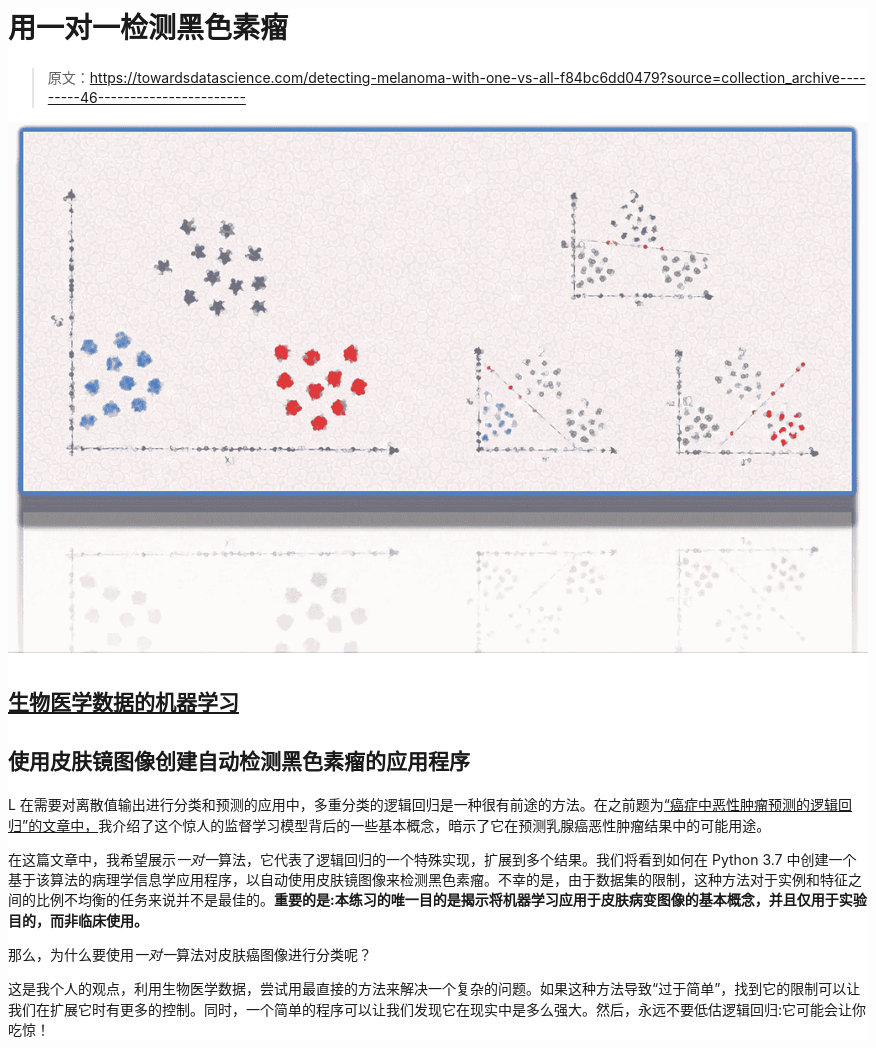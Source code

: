 # 用一对一检测黑色素瘤

> 原文：<https://towardsdatascience.com/detecting-melanoma-with-one-vs-all-f84bc6dd0479?source=collection_archive---------46----------------------->

![](img/6232c2ab65478c9acd20691fbdafb37a.png)

## [生物医学数据的机器学习](https://towardsdatascience.com/tagged/ml-for-bio-data)

## 使用皮肤镜图像创建自动检测黑色素瘤的应用程序

L 在需要对离散值输出进行分类和预测的应用中，多重分类的逻辑回归是一种很有前途的方法。在之前题为[“癌症中恶性肿瘤预测的逻辑回归”的文章中，](/logistic-regression-for-malignancy-prediction-in-cancer-27b1a1960184)我介绍了这个惊人的监督学习模型背后的一些基本概念，暗示了它在预测乳腺癌恶性肿瘤结果中的可能用途。

在这篇文章中，我希望展示*一对一*算法，它代表了逻辑回归的一个特殊实现，扩展到多个结果。我们将看到如何在 Python 3.7 中创建一个基于该算法的病理学信息学应用程序，以自动使用皮肤镜图像来检测黑色素瘤。不幸的是，由于数据集的限制，这种方法对于实例和特征之间的比例不均衡的任务来说并不是最佳的。**重要的是:本练习的唯一目的是揭示将机器学习应用于皮肤病变图像的基本概念，并且仅用于实验目的，而非临床使用。**

那么，为什么要使用*一对一*算法对皮肤癌图像进行分类呢？

这是我个人的观点，利用生物医学数据，尝试用最直接的方法来解决一个复杂的问题。如果这种方法导致“过于简单”，找到它的限制可以让我们在扩展它时有更多的控制。同时，一个简单的程序可以让我们发现它在现实中是多么强大。然后，永远不要低估逻辑回归:它可能会让你吃惊！
